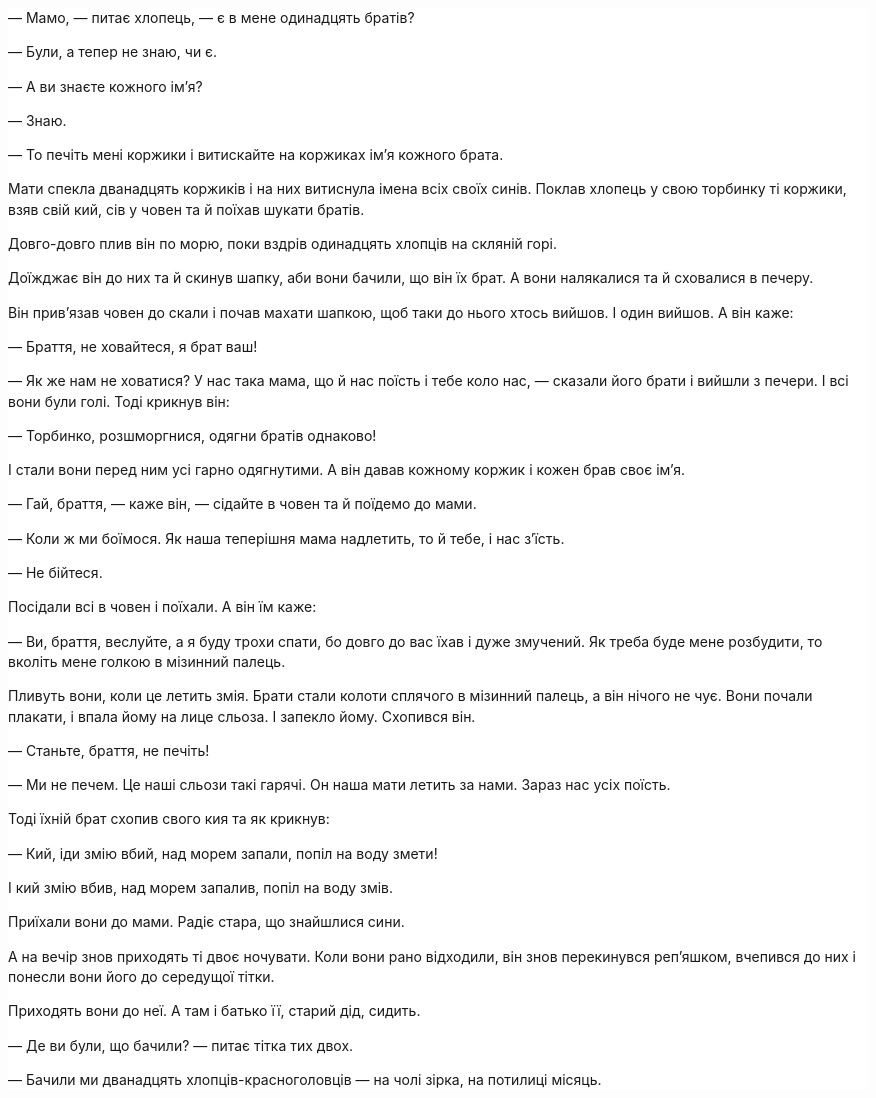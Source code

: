 — Мамо, — питає хлопець, — є в мене одинадцять братів?

— Були, а тепер не знаю, чи є.

— А ви знаєте кожного ім’я?

— Знаю.

— То печіть мені коржики і витискайте на коржиках ім’я кожного брата.

Мати спекла дванадцять коржиків і на них витиснула імена всіх своїх синів. Поклав хлопець у свою торбинку ті коржики, взяв свій кий, сів у човен та й поїхав шукати братів.

Довго-довго плив він по морю, поки вздрів одинадцять хлопців на скляній горі.

Доїжджає він до них та й скинув шапку, аби вони бачили, що він їх брат. А вони налякалися та й сховалися в печеру.

Він прив’язав човен до скали і почав махати шапкою, щоб таки до нього хтось вийшов. І один вийшов. А він каже:

— Браття, не ховайтеся, я брат ваш!

— Як же нам не ховатися? У нас така мама, що й нас поїсть і тебе коло нас, — сказали його брати і вийшли з печери. І всі вони були голі. Тоді крикнув він:

— Торбинко, розшморгнися, одягни братів однаково!

І стали вони перед ним усі гарно одягнутими. А він давав кожному коржик і кожен брав своє ім’я.

— Гай, браття, — каже він, — сідайте в човен та й поїдемо до мами.

— Коли ж ми боїмося. Як наша теперішня мама надлетить, то й тебе, і нас з’їсть.

— Не бійтеся.

Посідали всі в човен і поїхали. А він їм каже:

— Ви, браття, веслуйте, а я буду трохи спати, бо довго до вас їхав і дуже змучений. Як треба буде мене розбудити, то вколіть мене голкою в мізинний палець.

Пливуть вони, коли це летить змія. Брати стали колоти сплячого в мізинний палець, а він нічого не чує. Вони почали плакати, і впала йому на лице сльоза. І запекло йому. Схопився він.

— Станьте, браття, не печіть!

— Ми не печем. Це наші сльози такі гарячі. Он наша мати летить за нами. Зараз нас усіх поїсть.

Тоді їхній брат схопив свого кия та як крикнув:

— Кий, іди змію вбий, над морем запали, попіл на воду змети!

І кий змію вбив, над морем запалив, попіл на воду змів.

Приїхали вони до мами. Радіє стара, що знайшлися сини.

А на вечір знов приходять ті двоє ночувати. Коли вони рано відходили, він знов перекинувся реп’яшком, вчепився до них і понесли вони його до середущої тітки.

Приходять вони до неї. А там і батько її, старий дід, сидить.

— Де ви були, що бачили? — питає тітка тих двох.

— Бачили ми дванадцять хлопців-красноголовців — на чолі зірка, на потилиці місяць.
